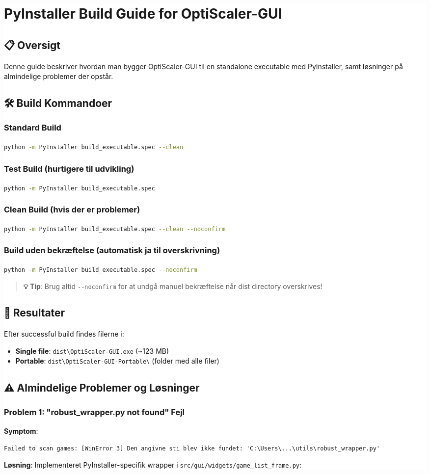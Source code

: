 # PyInstaller Build Guide for OptiScaler-GUI

## 📋 Oversigt
Denne guide beskriver hvordan man bygger OptiScaler-GUI til en standalone executable med PyInstaller, samt løsninger på almindelige problemer der opstår.

## 🛠️ Build Kommandoer

### Standard Build
```bash
python -m PyInstaller build_executable.spec --clean
```

### Test Build (hurtigere til udvikling)
```bash
python -m PyInstaller build_executable.spec
```

### Clean Build (hvis der er problemer)
```bash
python -m PyInstaller build_executable.spec --clean --noconfirm
```

### Build uden bekræftelse (automatisk ja til overskrivning)
```bash
python -m PyInstaller build_executable.spec --noconfirm
```

> **💡 Tip**: Brug altid `--noconfirm` for at undgå manuel bekræftelse når dist directory overskrives!

## 📁 Resultater
Efter successful build findes filerne i:
- **Single file**: `dist\OptiScaler-GUI.exe` (~123 MB)
- **Portable**: `dist\OptiScaler-GUI-Portable\` (folder med alle filer)

## ⚠️ Almindelige Problemer og Løsninger

### Problem 1: "robust_wrapper.py not found" Fejl
**Symptom**: 
```
Failed to scan games: [WinError 3] Den angivne sti blev ikke fundet: 'C:\Users\...\utils\robust_wrapper.py'
```

**Løsning**: 
Implementeret PyInstaller-specifik wrapper i `src/gui/widgets/game_list_frame.py`:
